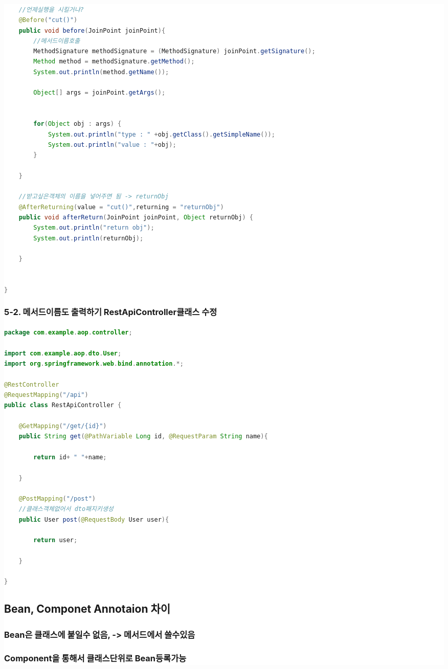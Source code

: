 ```java
    //언제실행을 시킬거냐?
    @Before("cut()")
    public void before(JoinPoint joinPoint){
        //메서드이름호출
        MethodSignature methodSignature = (MethodSignature) joinPoint.getSignature();
        Method method = methodSignature.getMethod();
        System.out.println(method.getName());

        Object[] args = joinPoint.getArgs();


        for(Object obj : args) {
            System.out.println("type : " +obj.getClass().getSimpleName());
            System.out.println("value : "+obj);
        }

    }

    //받고싶은객체의 이름을 넣어주면 됨 -> returnObj
    @AfterReturning(value = "cut()",returning = "returnObj")
    public void afterReturn(JoinPoint joinPoint, Object returnObj) {
        System.out.println("return obj");
        System.out.println(returnObj);

    }


}
```
### 5-2. 메서드이름도 출력하기 RestApiController클래스 수정
```java
package com.example.aop.controller;

import com.example.aop.dto.User;
import org.springframework.web.bind.annotation.*;

@RestController
@RequestMapping("/api")
public class RestApiController {

    @GetMapping("/get/{id}")
    public String get(@PathVariable Long id, @RequestParam String name){

        return id+ " "+name;

    }

    @PostMapping("/post")
    //클래스객체없어서 dto패지키생성
    public User post(@RequestBody User user){

        return user;

    }

}
```
## Bean, Componet Annotaion 차이
### Bean은 클래스에 붙일수 없음, -> 메서드에서 쓸수있음
### Component을 통해서 클래스단위로 Bean등록가능